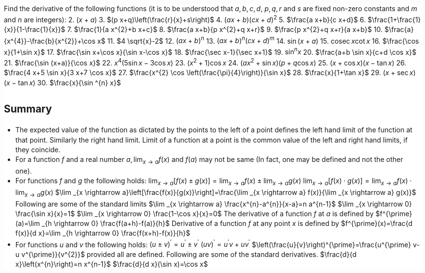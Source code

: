 Find the derivative of the following functions (it is to be understood that $a, b, c, d$, $p, q, r$ and $s$ are fixed non-zero constants and $m$ and $n$ are integers):
2. $(x+a)$
3. $(p x+q)\left(\frac{r}{x}+s\right)$
4. $(a x+b)(c x+d)^{2}$
5. $\frac{a x+b}{c x+d}$
6. $\frac{1+\frac{1}{x}}{1-\frac{1}{x}}$
7. $\frac{1}{a x^{2}+b x+c}$
8. $\frac{a x+b}{p x^{2}+q x+r}$
9. $\frac{p x^{2}+q x+r}{a x+b}$
10. $\frac{a}{x^{4}}-\frac{b}{x^{2}}+\cos x$
11. $4 \sqrt{x}-2$
12. $(a x+b)^{n}$
13. $(a x+b)^{n}(c x+d)^{m}$
14. $\sin (x+a)$
15. $\operatorname{cosec} x \cot x$
16. $\frac{\cos x}{1+\sin x}$
17. $\frac{\sin x+\cos x}{\sin x-\cos x}$
18. $\frac{\sec x-1}{\sec x+1}$
19. $\sin ^{n} x$
20. $\frac{a+b \sin x}{c+d \cos x}$
21. $\frac{\sin (x+a)}{\cos x}$
22. $x^{4}(5 \sin x-3 \cos x)$
23. $\left(x^{2}+1\right) \cos x$
24. $\left(a x^{2}+\sin x\right)(p+q \cos x)$
25. $(x+\cos x)(x-\tan x)$
26. $\frac{4 x+5 \sin x}{3 x+7 \cos x}$
27. $\frac{x^{2} \cos \left(\frac{\pi}{4}\right)}{\sin x}$
28. $\frac{x}{1+\tan x}$
29. $(x+\sec x)(x-\tan x)$
30. $\frac{x}{\sin ^{n} x}$

## Summary

- The expected value of the function as dictated by the points to the left of a point defines the left hand limit of the function at that point. Similarly the right hand limit.
Limit of a function at a point is the common value of the left and right hand limits, if they coincide.
- For a function $f$ and a real number $a, \lim _{x \rightarrow a} f(x)$ and $f(a)$ may not be same (In fact, one may be defined and not the other one).
- For functions $f$ and $g$ the following holds:
$\lim _{x \rightarrow a}[f(x) \pm g(x)]=\lim _{x \rightarrow a} f(x) \pm \lim _{x \rightarrow a} g(x)$
$\lim _{x \rightarrow a}[f(x) \cdot g(x)]=\lim _{x \rightarrow a} f(x) \cdot \lim _{x \rightarrow a} g(x)$
$\lim _{x \rightarrow a}\left[\frac{f(x)}{g(x)}\right]=\frac{\lim _{x \rightarrow a} f(x)}{\lim _{x \rightarrow a} g(x)}$
Following are some of the standard limits
$\lim _{x \rightarrow a} \frac{x^{n}-a^{n}}{x-a}=n a^{n-1}$
$\lim _{x \rightarrow 0} \frac{\sin x}{x}=1$
$\lim _{x \rightarrow 0} \frac{1-\cos x}{x}=0$
The derivative of a function $f$ at $a$ is defined by
$f^{\prime}(a)=\lim _{h \rightarrow 0} \frac{f(a+h)-f(a)}{h}$
Derivative of a function $f$ at any point $x$ is defined by
$f^{\prime}(x)=\frac{d f(x)}{d x}=\lim _{h \rightarrow 0} \frac{f(x+h)-f(x)}{h}$
- For functions $u$ and $v$ the following holds:
$(u \pm v)^{\prime}=u^{\prime} \pm v^{\prime}$
$(u v)^{\prime}=u^{\prime} v+u v^{\prime}$
$\left(\frac{u}{v}\right)^{\prime}=\frac{u^{\prime} v-u v^{\prime}}{v^{2}}$ provided all are defined.
Following are some of the standard derivatives.
$\frac{d}{d x}\left(x^{n}\right)=n x^{n-1}$
$\frac{d}{d x}(\sin x)=\cos x$